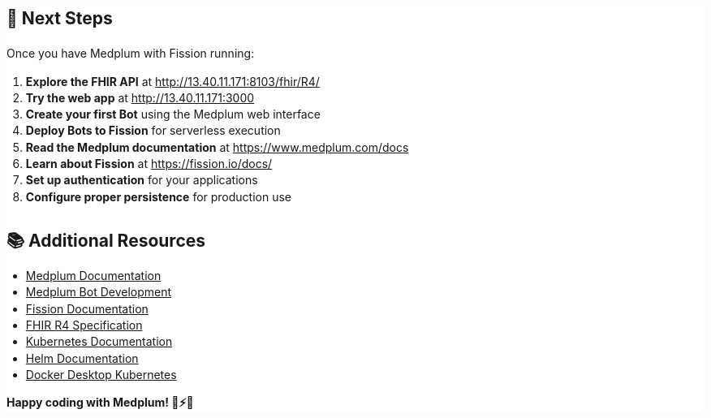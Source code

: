 ## 🎯 Next Steps

Once you have Medplum with Fission running:

1. **Explore the FHIR API** at http://13.40.11.171:8103/fhir/R4/
2. **Try the web app** at http://13.40.11.171:3000
3. **Create your first Bot** using the Medplum web interface
4. **Deploy Bots to Fission** for serverless execution
5. **Read the Medplum documentation** at https://www.medplum.com/docs
6. **Learn about Fission** at https://fission.io/docs/
7. **Set up authentication** for your applications
8. **Configure proper persistence** for production use

## 📚 Additional Resources

- [Medplum Documentation](https://www.medplum.com/docs)
- [Medplum Bot Development](https://www.medplum.com/docs/bots)
- [Fission Documentation](https://fission.io/docs/)
- [FHIR R4 Specification](https://hl7.org/fhir/R4/)
- [Kubernetes Documentation](https://kubernetes.io/docs/)
- [Helm Documentation](https://helm.sh/docs/)
- [Docker Desktop Kubernetes](https://docs.docker.com/desktop/kubernetes/)

**Happy coding with Medplum! 🏥⚡✨**

